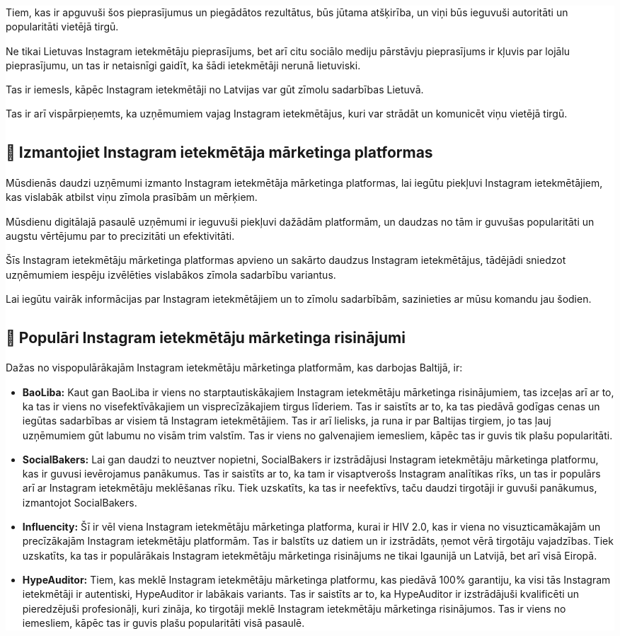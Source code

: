 Tiem, kas ir apguvuši šos pieprasījumus un piegādātos rezultātus, būs jūtama atšķirība, un viņi būs ieguvuši autoritāti un popularitāti vietējā tirgū.

Ne tikai Lietuvas Instagram ietekmētāju pieprasījums, bet arī citu sociālo mediju pārstāvju pieprasījums ir kļuvis par lojālu pieprasījumu, un tas ir netaisnīgi gaidīt, ka šādi ietekmētāji nerunā lietuviski.

Tas ir iemesls, kāpēc Instagram ietekmētāji no Latvijas var gūt zīmolu sadarbības Lietuvā.

Tas ir arī vispārpieņemts, ka uzņēmumiem vajag Instagram ietekmētājus, kuri var strādāt un komunicēt viņu vietējā tirgū. 


## 📌 Izmantojiet Instagram ietekmētāja mārketinga platformas

Mūsdienās daudzi uzņēmumi izmanto Instagram ietekmētāja mārketinga platformas, lai iegūtu piekļuvi Instagram ietekmētājiem, kas vislabāk atbilst viņu zīmola prasībām un mērķiem.

Mūsdienu digitālajā pasaulē uzņēmumi ir ieguvuši piekļuvi dažādām platformām, un daudzas no tām ir guvušas popularitāti un augstu vērtējumu par to precizitāti un efektivitāti.

Šīs Instagram ietekmētāju mārketinga platformas apvieno un sakārto daudzus Instagram ietekmētājus, tādējādi sniedzot uzņēmumiem iespēju izvēlēties vislabākos zīmola sadarbību variantus.

Lai iegūtu vairāk informācijas par Instagram ietekmētājiem un to zīmolu sadarbībām, sazinieties ar mūsu komandu jau šodien.


## 📌 Populāri Instagram ietekmētāju mārketinga risinājumi

Dažas no vispopulārākajām Instagram ietekmētāju mārketinga platformām, kas darbojas Baltijā, ir:

- **BaoLiba:** Kaut gan BaoLiba ir viens no starptautiskākajiem Instagram ietekmētāju mārketinga risinājumiem, tas izceļas arī ar to, ka tas ir viens no visefektīvākajiem un visprecīzākajiem tirgus līderiem. Tas ir saistīts ar to, ka tas piedāvā godīgas cenas un iegūtas sadarbības ar visiem tā Instagram ietekmētājiem. Tas ir arī lielisks, ja runa ir par Baltijas tirgiem, jo tas ļauj uzņēmumiem gūt labumu no visām trim valstīm. Tas ir viens no galvenajiem iemesliem, kāpēc tas ir guvis tik plašu popularitāti.


- **SocialBakers:** Lai gan daudzi to neuztver nopietni, SocialBakers ir izstrādājusi Instagram ietekmētāju mārketinga platformu, kas ir guvusi ievērojamus panākumus. Tas ir saistīts ar to, ka tam ir visaptverošs Instagram analītikas rīks, un tas ir populārs arī ar Instagram ietekmētāju meklēšanas rīku. Tiek uzskatīts, ka tas ir neefektīvs, taču daudzi tirgotāji ir guvuši panākumus, izmantojot SocialBakers.


- **Influencity:** Šī ir vēl viena Instagram ietekmētāju mārketinga platforma, kurai ir HIV 2.0, kas ir viena no visuzticamākajām un precīzākajām Instagram ietekmētāju platformām. Tas ir balstīts uz datiem un ir izstrādāts, ņemot vērā tirgotāju vajadzības. Tiek uzskatīts, ka tas ir populārākais Instagram ietekmētāju mārketinga risinājums ne tikai Igaunijā un Latvijā, bet arī visā Eiropā. 


- **HypeAuditor:** Tiem, kas meklē Instagram ietekmētāju mārketinga platformu, kas piedāvā 100% garantiju, ka visi tās Instagram ietekmētāji ir autentiski, HypeAuditor ir labākais variants. Tas ir saistīts ar to, ka HypeAuditor ir izstrādājuši kvalificēti un pieredzējuši profesionāļi, kuri zināja, ko tirgotāji meklē Instagram ietekmētāju mārketinga risinājumos. Tas ir viens no iemesliem, kāpēc tas ir guvis plašu popularitāti visā pasaulē. 

